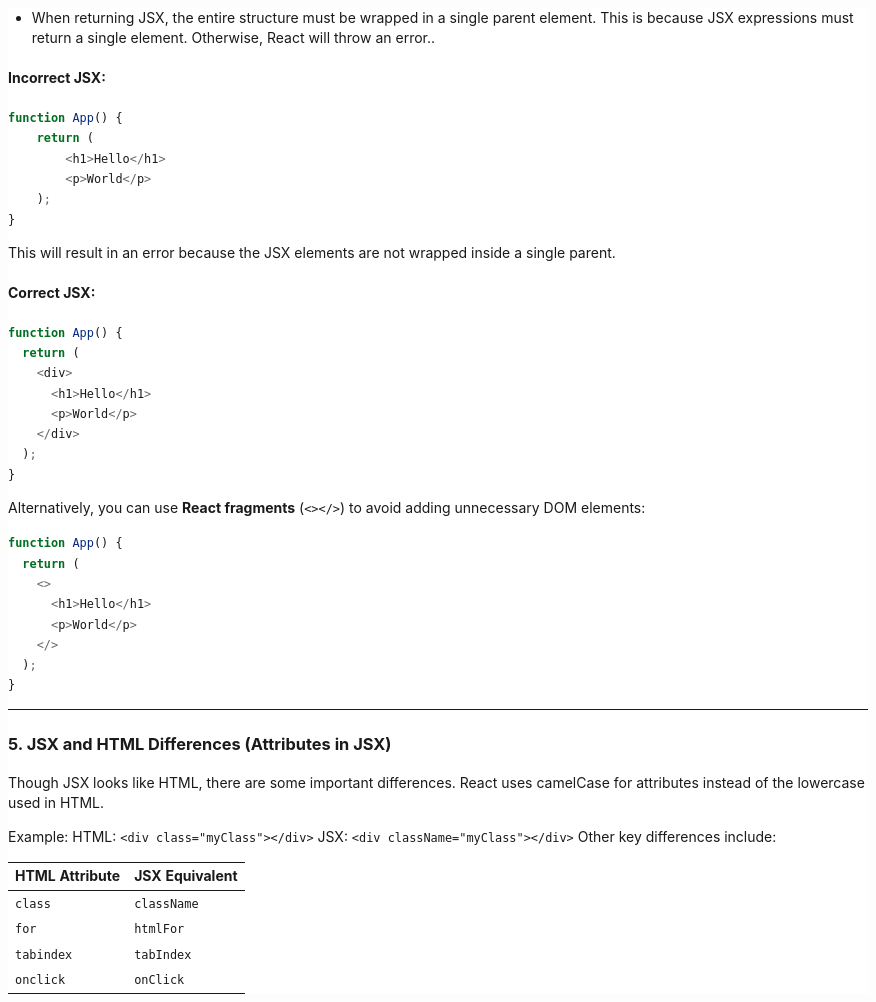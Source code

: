 - When returning JSX, the entire structure must be wrapped in a single parent element. This is because JSX expressions must return a single element. Otherwise, React will throw an error..

#### Incorrect JSX:

```javascript
function App() {
    return (
        <h1>Hello</h1>
        <p>World</p>
    );
}
```

This will result in an error because the JSX elements are not wrapped inside a single parent.

#### Correct JSX:

```javascript
function App() {
  return (
    <div>
      <h1>Hello</h1>
      <p>World</p>
    </div>
  );
}
```

Alternatively, you can use **React fragments** (`<></>`) to avoid adding unnecessary DOM elements:

```javascript
function App() {
  return (
    <>
      <h1>Hello</h1>
      <p>World</p>
    </>
  );
}
```

---

### 5. JSX and HTML Differences (Attributes in JSX)

Though JSX looks like HTML, there are some important differences. React uses camelCase for attributes instead of the lowercase used in HTML.

Example:
HTML: `<div class="myClass"></div>`
JSX: `<div className="myClass"></div>`
Other key differences include:

| HTML Attribute | JSX Equivalent |
| -------------- | -------------- |
| `class`        | `className`    |
| `for`          | `htmlFor`      |
| `tabindex`     | `tabIndex`     |
| `onclick`      | `onClick`      |
